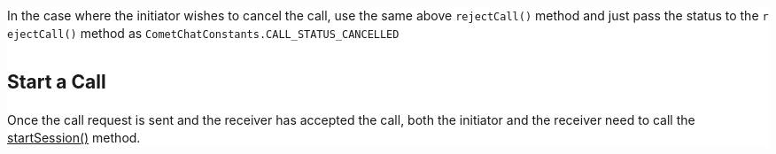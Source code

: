 In the case where the initiator wishes to cancel the call, use the same above `rejectCall()` method and just pass the status to the `rejectCall()` method as `CometChatConstants.CALL_STATUS_CANCELLED`

## Start a Call

Once the call request is sent and the receiver has accepted the call, both the initiator and the receiver need to call the [startSession()](direct-calling#start-call-session) method.
